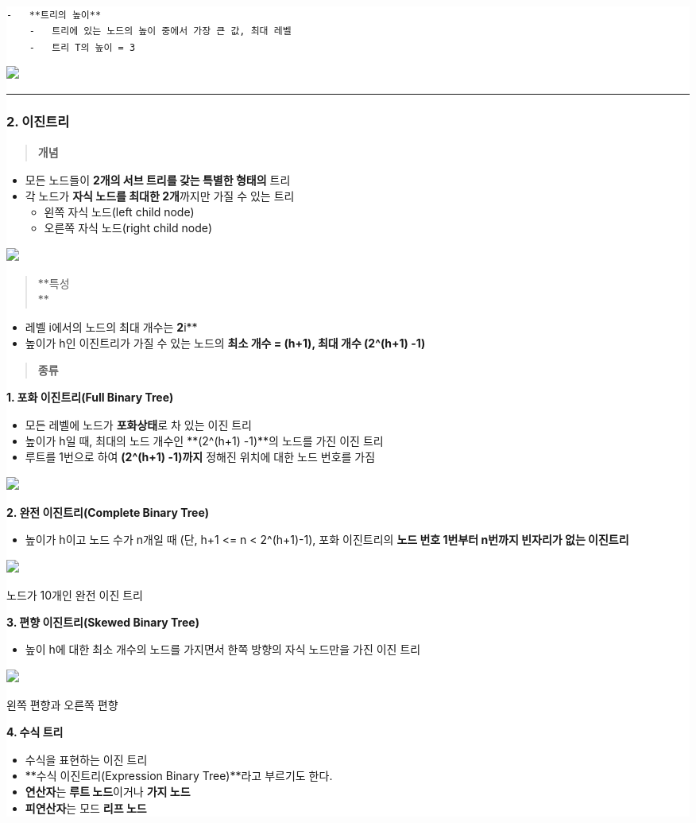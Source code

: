     -   **트리의 높이**  
        -   트리에 있는 노드의 높이 중에서 가장 큰 값, 최대 레벨
        -   트리 T의 높이 = 3

![](https://blog.kakaocdn.net/dn/bIBNje/btrL3Aah67x/OEzyhiXbPzGtQlRGBaOHqk/img.png)

---

### **2. 이진트리**

> **개념**

-   모든 노드들이 **2개의 서브 트리를 갖는 특별한 형태의** 트리
-   각 노드가 **자식 노드를 최대한 2개**까지만 가질 수 있는 트리
    -   왼쪽 자식 노드(left child node)
    -   오른쪽 자식 노드(right child node)

![](https://blog.kakaocdn.net/dn/cOPNUr/btrLWlFjwj3/t7pVkJ3kxXkl02K08QMm7K/img.png)

> **특성  
> **

-   레벨 i에서의 노드의 최대 개수는 **2**i**
-   높이가 h인 이진트리가 가질 수 있는 노드의 **최소 개수 = (h+1), 최대 개수 (2^(h+1) -1)**

> **종류**

**1. 포화 이진트리(Full Binary Tree)**

-   모든 레벨에 노드가 **포화상태**로 차 있는 이진 트리
-   높이가 h일 때, 최대의 노드 개수인 **(2^(h+1) -1)**의 노드를 가진 이진 트리
-   루트를 1번으로 하여 **(2^(h+1) -1)까지** 정해진 위치에 대한 노드 번호를 가짐

![](https://blog.kakaocdn.net/dn/I38uN/btrLZyRQS2p/D6yydR9wKQHxMkcWQuO4P0/img.png)

**2. 완전 이진트리(Complete Binary Tree)**

-   높이가 h이고 노드 수가 n개일 때 (단, h+1 <= n < 2^(h+1)-1), 포화 이진트리의 **노드 번호 1번부터 n번까지 빈자리가 없는 이진트리**

![](https://blog.kakaocdn.net/dn/pL2JB/btrLZQSmi3m/nV23LQTTyI5nlbQS9KKP00/img.png)

노드가 10개인 완전 이진 트리

**3. 편향 이진트리(Skewed Binary Tree)**

-   높이 h에 대한 최소 개수의 노드를 가지면서 한쪽 방향의 자식 노드만을 가진 이진 트리

![](https://blog.kakaocdn.net/dn/vNWFL/btrL43WYln9/82o63QKXhKKOD3YKx0hYf1/img.png)

왼쪽 편향과 오른쪽 편향

**4. 수식 트리**

-   수식을 표현하는 이진 트리
-   **수식 이진트리(Expression Binary Tree)**라고 부르기도 한다.
-   **연산자**는 **루트 노드**이거나 **가지 노드**
-   **피연산자**는 모드 **리프 노드**
